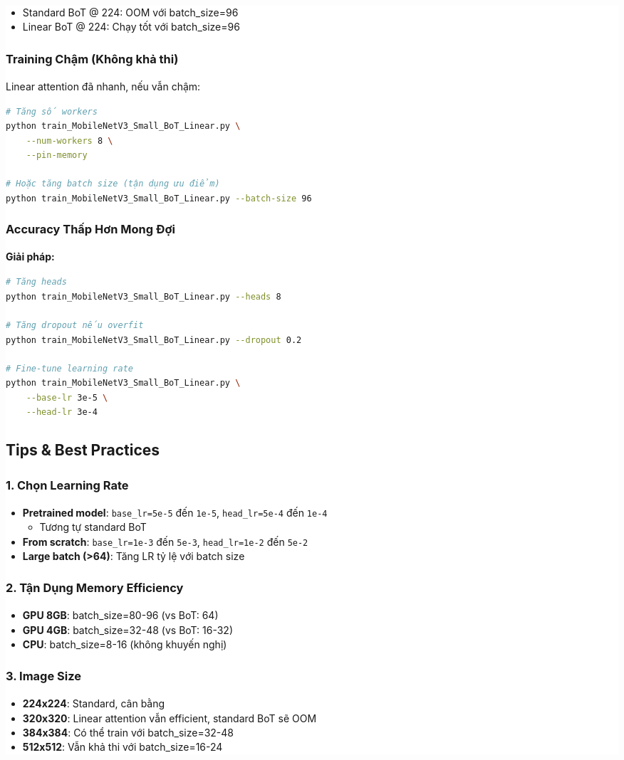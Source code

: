 - Standard BoT @ 224: OOM với batch_size=96
- Linear BoT @ 224: Chạy tốt với batch_size=96

### Training Chậm (Không khả thi)

Linear attention đã nhanh, nếu vẫn chậm:

```bash
# Tăng số workers
python train_MobileNetV3_Small_BoT_Linear.py \
    --num-workers 8 \
    --pin-memory

# Hoặc tăng batch size (tận dụng ưu điểm)
python train_MobileNetV3_Small_BoT_Linear.py --batch-size 96
```

### Accuracy Thấp Hơn Mong Đợi

**Giải pháp:**

```bash
# Tăng heads
python train_MobileNetV3_Small_BoT_Linear.py --heads 8

# Tăng dropout nếu overfit
python train_MobileNetV3_Small_BoT_Linear.py --dropout 0.2

# Fine-tune learning rate
python train_MobileNetV3_Small_BoT_Linear.py \
    --base-lr 3e-5 \
    --head-lr 3e-4
```

## Tips & Best Practices

### 1. Chọn Learning Rate

- **Pretrained model**: `base_lr=5e-5` đến `1e-5`, `head_lr=5e-4` đến `1e-4`
  - Tương tự standard BoT
- **From scratch**: `base_lr=1e-3` đến `5e-3`, `head_lr=1e-2` đến `5e-2`
- **Large batch (>64)**: Tăng LR tỷ lệ với batch size

### 2. Tận Dụng Memory Efficiency

- **GPU 8GB**: batch_size=80-96 (vs BoT: 64)
- **GPU 4GB**: batch_size=32-48 (vs BoT: 16-32)
- **CPU**: batch_size=8-16 (không khuyến nghị)

### 3. Image Size

- **224x224**: Standard, cân bằng
- **320x320**: Linear attention vẫn efficient, standard BoT sẽ OOM
- **384x384**: Có thể train với batch_size=32-48
- **512x512**: Vẫn khả thi với batch_size=16-24
